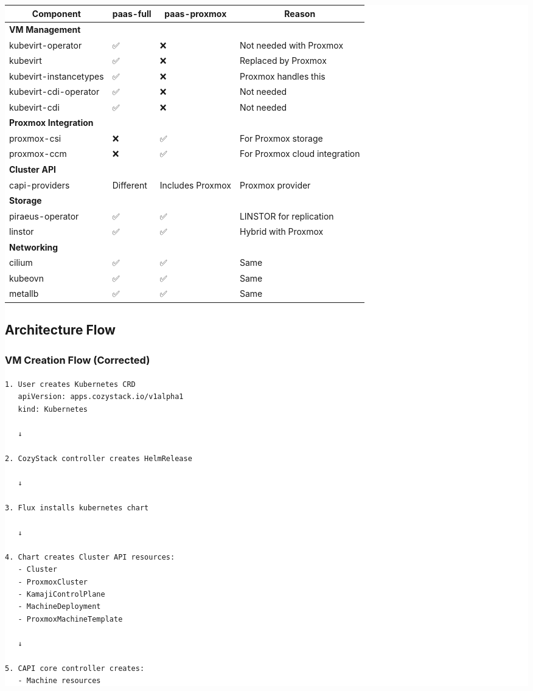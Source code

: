 | Component | paas-full | paas-proxmox | Reason |
|-----------|-----------|--------------|--------|
| **VM Management** |
| kubevirt-operator | ✅ | ❌ | Not needed with Proxmox |
| kubevirt | ✅ | ❌ | Replaced by Proxmox |
| kubevirt-instancetypes | ✅ | ❌ | Proxmox handles this |
| kubevirt-cdi-operator | ✅ | ❌ | Not needed |
| kubevirt-cdi | ✅ | ❌ | Not needed |
| **Proxmox Integration** |
| proxmox-csi | ❌ | ✅ | For Proxmox storage |
| proxmox-ccm | ❌ | ✅ | For Proxmox cloud integration |
| **Cluster API** |
| capi-providers | Different | Includes Proxmox | Proxmox provider |
| **Storage** |
| piraeus-operator | ✅ | ✅ | LINSTOR for replication |
| linstor | ✅ | ✅ | Hybrid with Proxmox |
| **Networking** |
| cilium | ✅ | ✅ | Same |
| kubeovn | ✅ | ✅ | Same |
| metallb | ✅ | ✅ | Same |

## Architecture Flow

### VM Creation Flow (Corrected)

```
1. User creates Kubernetes CRD
   apiVersion: apps.cozystack.io/v1alpha1
   kind: Kubernetes
   
   ↓

2. CozyStack controller creates HelmRelease
   
   ↓

3. Flux installs kubernetes chart
   
   ↓

4. Chart creates Cluster API resources:
   - Cluster
   - ProxmoxCluster
   - KamajiControlPlane
   - MachineDeployment
   - ProxmoxMachineTemplate
   
   ↓

5. CAPI core controller creates:
   - Machine resources
```